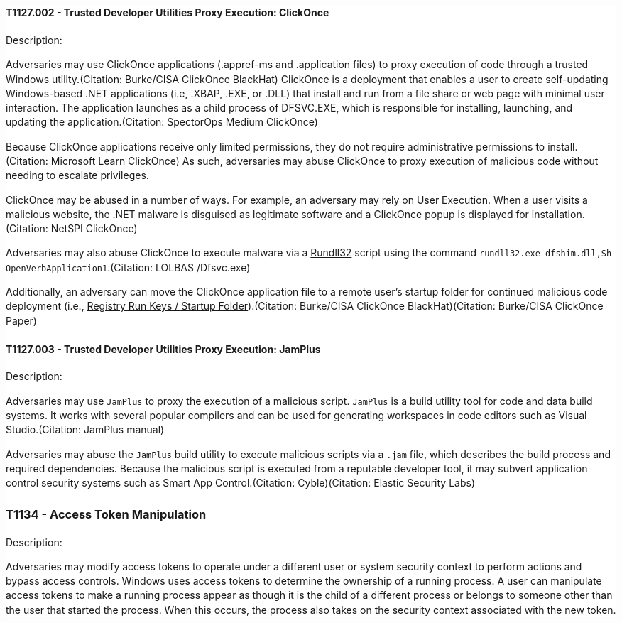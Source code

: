 #### T1127.002 - Trusted Developer Utilities Proxy Execution: ClickOnce

Description:

Adversaries may use ClickOnce applications (.appref-ms and .application files) to proxy execution of code through a trusted Windows utility.(Citation: Burke/CISA ClickOnce BlackHat) ClickOnce is a deployment that enables a user to create self-updating Windows-based .NET applications (i.e, .XBAP, .EXE, or .DLL) that install and run from a file share or web page with minimal user interaction. The application launches as a child process of DFSVC.EXE, which is responsible for installing, launching, and updating the application.(Citation: SpectorOps Medium ClickOnce)

Because ClickOnce applications receive only limited permissions, they do not require administrative permissions to install.(Citation: Microsoft Learn ClickOnce) As such, adversaries may abuse ClickOnce to proxy execution of malicious code without needing to escalate privileges.

ClickOnce may be abused in a number of ways. For example, an adversary may rely on [User Execution](https://attack.mitre.org/techniques/T1204). When a user visits a malicious website, the .NET malware is disguised as legitimate software and a ClickOnce popup is displayed for installation.(Citation: NetSPI ClickOnce)

Adversaries may also abuse ClickOnce to execute malware via a [Rundll32](https://attack.mitre.org/techniques/T1218/011) script using the command `rundll32.exe dfshim.dll,ShOpenVerbApplication1`.(Citation: LOLBAS /Dfsvc.exe)

Additionally, an adversary can move the ClickOnce application file to a remote user’s startup folder for continued malicious code deployment (i.e., [Registry Run Keys / Startup Folder](https://attack.mitre.org/techniques/T1547/001)).(Citation: Burke/CISA ClickOnce BlackHat)(Citation: Burke/CISA ClickOnce Paper)

#### T1127.003 - Trusted Developer Utilities Proxy Execution: JamPlus

Description:

Adversaries may use `JamPlus` to proxy the execution of a malicious script. `JamPlus` is a build utility tool for code and data build systems. It works with several popular compilers and can be used for generating workspaces in code editors such as Visual Studio.(Citation: JamPlus manual)

Adversaries may abuse the `JamPlus` build utility to execute malicious scripts via a `.jam` file, which describes the build process and required dependencies. Because the malicious script is executed from a reputable developer tool, it may subvert application control security systems such as Smart App Control.(Citation: Cyble)(Citation: Elastic Security Labs)


### T1134 - Access Token Manipulation

Description:

Adversaries may modify access tokens to operate under a different user or system security context to perform actions and bypass access controls. Windows uses access tokens to determine the ownership of a running process. A user can manipulate access tokens to make a running process appear as though it is the child of a different process or belongs to someone other than the user that started the process. When this occurs, the process also takes on the security context associated with the new token.
